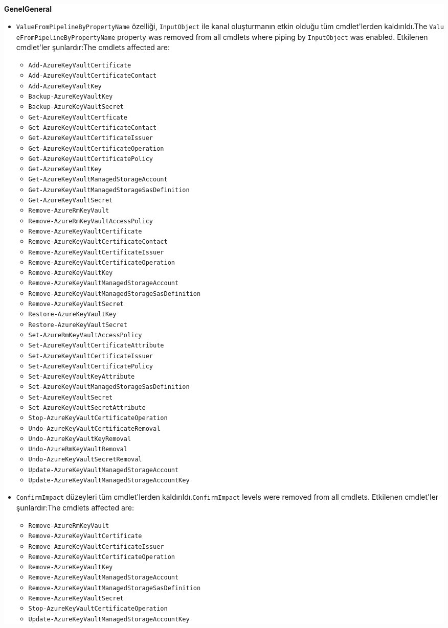 <span data-ttu-id="a3796-225">**Genel**</span><span class="sxs-lookup"><span data-stu-id="a3796-225">**General**</span></span>
- <span data-ttu-id="a3796-226">`ValueFromPipelineByPropertyName` özelliği, `InputObject` ile kanal oluşturmanın etkin olduğu tüm cmdlet'lerden kaldırıldı.</span><span class="sxs-lookup"><span data-stu-id="a3796-226">The `ValueFromPipelineByPropertyName` property was removed from all cmdlets where piping by `InputObject` was enabled.</span></span>  <span data-ttu-id="a3796-227">Etkilenen cmdlet'ler şunlardır:</span><span class="sxs-lookup"><span data-stu-id="a3796-227">The cmdlets affected are:</span></span>
    - `Add-AzureKeyVaultCertificate`
    - `Add-AzureKeyVaultCertificateContact`
    - `Add-AzureKeyVaultKey`
    - `Backup-AzureKeyVaultKey`
    - `Backup-AzureKeyVaultSecret`
    - `Get-AzureKeyVaultCertficate`
    - `Get-AzureKeyVaultCertificateContact`
    - `Get-AzureKeyVaultCertificateIssuer`
    - `Get-AzureKeyVaultCertificateOperation`
    - `Get-AzureKeyVaultCertificatePolicy`
    - `Get-AzureKeyVaultKey`
    - `Get-AzureKeyVaultManagedStorageAccount`
    - `Get-AzureKeyVaultManagedStorageSasDefinition`
    - `Get-AzureKeyVaultSecret`
    - `Remove-AzureRmKeyVault`
    - `Remove-AzureRmKeyVaultAccessPolicy`
    - `Remove-AzureKeyVaultCertificate`
    - `Remove-AzureKeyVaultCertificateContact`
    - `Remove-AzureKeyVaultCertificateIssuer`
    - `Remove-AzureKeyVaultCertificateOperation`
    - `Remove-AzureKeyVaultKey`
    - `Remove-AzureKeyVaultManagedStorageAccount`
    - `Remove-AzureKeyVaultManagedStorageSasDefinition`
    - `Remove-AzureKeyVaultSecret`
    - `Restore-AzureKeyVaultKey`
    - `Restore-AzureKeyVaultSecret`
    - `Set-AzureRmKeyVaultAccessPolicy`
    - `Set-AzureKeyVaultCertificateAttribute`
    - `Set-AzureKeyVaultCertificateIssuer`
    - `Set-AzureKeyVaultCertificatePolicy`
    - `Set-AzureKeyVaultKeyAttribute`
    - `Set-AzureKeyVaultManagedStorageSasDefinition`
    - `Set-AzureKeyVaultSecret`
    - `Set-AzureKeyVaultSecretAttribute`
    - `Stop-AzureKeyVaultCertificateOperation`
    - `Undo-AzureKeyVaultCertificateRemoval`
    - `Undo-AzureKeyVaultKeyRemoval`
    - `Undo-AzureRmKeyVaultRemoval`
    - `Undo-AzureKeyVaultSecretRemoval`
    - `Update-AzureKeyVaultManagedStorageAccount`
    - `Update-AzureKeyVaultManagedStorageAccountKey`

- <span data-ttu-id="a3796-228">`ConfirmImpact` düzeyleri tüm cmdlet'lerden kaldırıldı.</span><span class="sxs-lookup"><span data-stu-id="a3796-228">`ConfirmImpact` levels were removed from all cmdlets.</span></span>  <span data-ttu-id="a3796-229">Etkilenen cmdlet'ler şunlardır:</span><span class="sxs-lookup"><span data-stu-id="a3796-229">The cmdlets affected are:</span></span>
    - `Remove-AzureRmKeyVault`
    - `Remove-AzureKeyVaultCertificate`
    - `Remove-AzureKeyVaultCertificateIssuer`
    - `Remove-AzureKeyVaultCertificateOperation`
    - `Remove-AzureKeyVaultKey`
    - `Remove-AzureKeyVaultManagedStorageAccount`
    - `Remove-AzureKeyVaultManagedStorageSasDefinition`
    - `Remove-AzureKeyVaultSecret`
    - `Stop-AzureKeyVaultCertificateOperation`
    - `Update-AzureKeyVaultManagedStorageAccountKey`